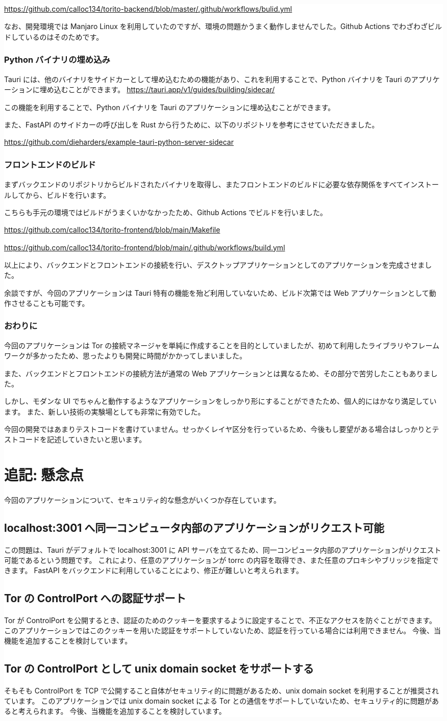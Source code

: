 https://github.com/calloc134/torito-backend/blob/master/.github/workflows/bulid.yml

なお、開発環境では Manjaro Linux を利用していたのですが、環境の問題かうまく動作しませんでした。Github Actions でわざわざビルドしているのはそのためです。

### Python バイナリの埋め込み

Tauri には、他のバイナリをサイドカーとして埋め込むための機能があり、これを利用することで、Python バイナリを Tauri のアプリケーションに埋め込むことができます。
https://tauri.app/v1/guides/building/sidecar/

この機能を利用することで、Python バイナリを Tauri のアプリケーションに埋め込むことができます。

また、FastAPI のサイドカーの呼び出しを Rust から行うために、以下のリポジトリを参考にさせていただきました。

https://github.com/dieharders/example-tauri-python-server-sidecar

### フロントエンドのビルド

まずバックエンドのリポジトリからビルドされたバイナリを取得し、またフロントエンドのビルドに必要な依存関係をすべてインストールしてから、ビルドを行います。

こちらも手元の環境ではビルドがうまくいかなかったため、Github Actions でビルドを行いました。

https://github.com/calloc134/torito-frontend/blob/main/Makefile

https://github.com/calloc134/torito-frontend/blob/main/.github/workflows/build.yml

以上により、バックエンドとフロントエンドの接続を行い、デスクトップアプリケーションとしてのアプリケーションを完成させました。

余談ですが、今回のアプリケーションは Tauri 特有の機能を殆ど利用していないため、ビルド次第では Web アプリケーションとして動作させることも可能です。

### おわりに

今回のアプリケーションは Tor の接続マネージャを単純に作成することを目的としていましたが、初めて利用したライブラリやフレームワークが多かったため、思ったよりも開発に時間がかかってしまいました。

また、バックエンドとフロントエンドの接続方法が通常の Web アプリケーションとは異なるため、その部分で苦労したこともありました。

しかし、モダンな UI でちゃんと動作するようなアプリケーションをしっかり形にすることができたため、個人的にはかなり満足しています。
また、新しい技術の実験場としても非常に有効でした。

今回の開発ではあまりテストコードを書けていません。せっかくレイヤ区分を行っているため、今後もし要望がある場合はしっかりとテストコードを記述していきたいと思います。

# 追記: 懸念点

今回のアプリケーションについて、セキュリティ的な懸念がいくつか存在しています。

## localhost:3001 へ同一コンピュータ内部のアプリケーションがリクエスト可能

この問題は、Tauri がデフォルトで localhost:3001 に API サーバを立てるため、同一コンピュータ内部のアプリケーションがリクエスト可能であるという問題です。
これにより、任意のアプリケーションが torrc の内容を取得でき、また任意のプロキシやブリッジを指定できます。
FastAPI をバックエンドに利用していることにより、修正が難しいと考えられます。

## Tor の ControlPort への認証サポート

Tor が ControlPort を公開するとき、認証のためのクッキーを要求するように設定することで、不正なアクセスを防ぐことができます。
このアプリケーションではこのクッキーを用いた認証をサポートしていないため、認証を行っている場合には利用できません。
今後、当機能を追加することを検討しています。

## Tor の ControlPort として unix domain socket をサポートする

そもそも ControlPort を TCP で公開すること自体がセキュリティ的に問題があるため、unix domain socket を利用することが推奨されています。
このアプリケーションでは unix domain socket による Tor との通信をサポートしていないため、セキュリティ的に問題があると考えられます。
今後、当機能を追加することを検討しています。
